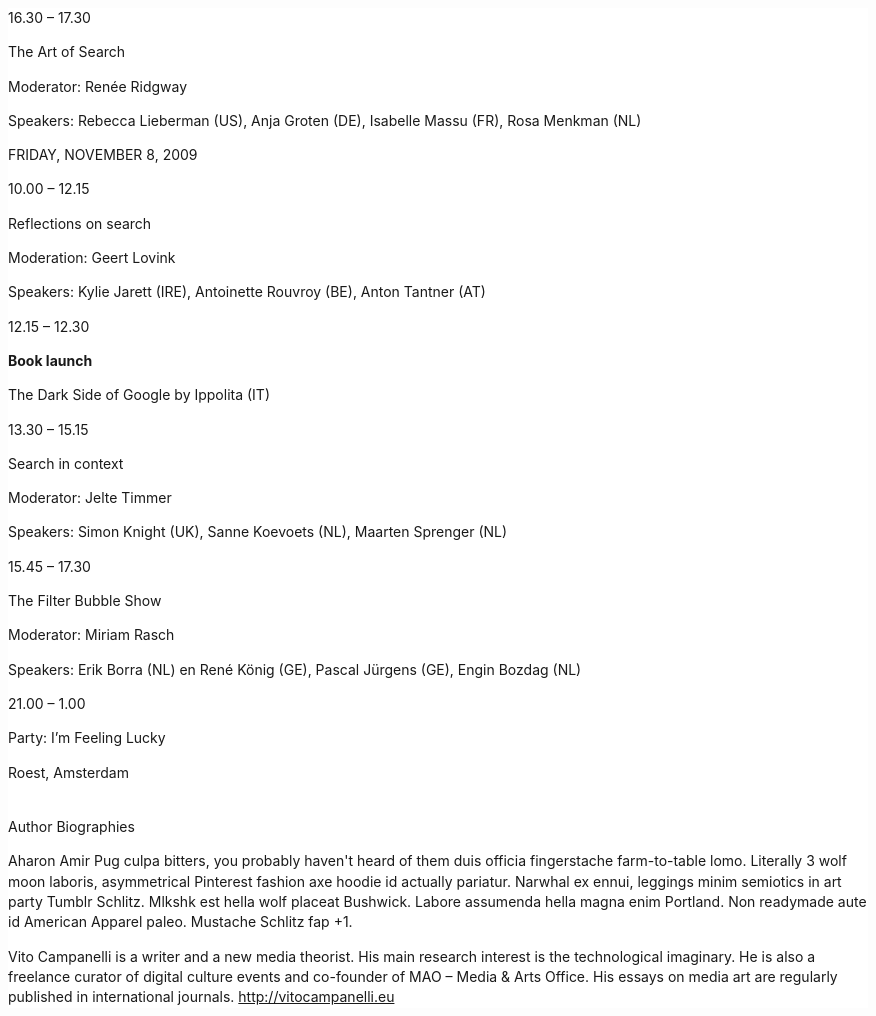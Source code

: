 16.30 – 17.30

The Art of Search

Moderator: Renée Ridgway

Speakers: Rebecca Lieberman (US), Anja Groten (DE), Isabelle Massu (FR),
Rosa Menkman (NL)

FRIDAY, NOVEMBER 8, 2009

10.00 – 12.15

Reflections on search

Moderation: Geert Lovink

Speakers: Kylie Jarett (IRE), Antoinette Rouvroy (BE), Anton Tantner
(AT)

12.15 – 12.30

**Book launch**

The Dark Side of Google by Ippolita (IT)

13.30 – 15.15

Search in context

Moderator: Jelte Timmer

Speakers: Simon Knight (UK), Sanne Koevoets (NL), Maarten Sprenger (NL)

15.45 – 17.30

The Filter Bubble Show

Moderator: Miriam Rasch

Speakers: Erik Borra (NL) en René König (GE), Pascal Jürgens (GE), Engin
Bozdag (NL)

21.00 – 1.00

Party: I’m Feeling Lucky

Roest, Amsterdam

\
Author Biographies

Aharon Amir Pug culpa bitters, you probably haven't heard of them duis
officia fingerstache farm-to-table lomo. Literally 3 wolf moon laboris,
asymmetrical Pinterest fashion axe hoodie id actually pariatur. Narwhal
ex ennui, leggings minim semiotics in art party Tumblr Schlitz. Mlkshk
est hella wolf placeat Bushwick. Labore assumenda hella magna enim
Portland. Non readymade aute id American Apparel paleo. Mustache Schlitz
fap +1.

Vito Campanelli is a writer and a new media theorist. His main research
interest is the technological imaginary. He is also a freelance curator
of digital culture events and co-founder of MAO – Media & Arts Office.
His essays on media art are regularly published in international
journals. http://vitocampanelli.eu
